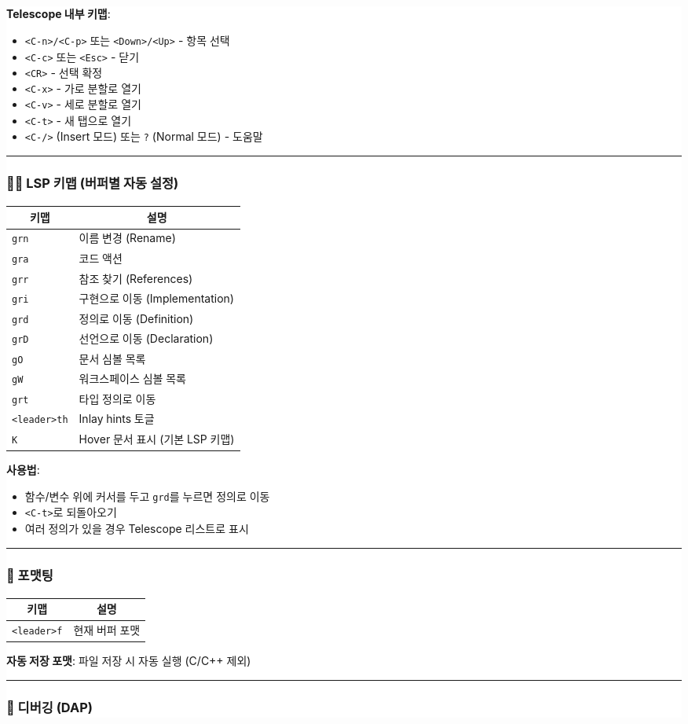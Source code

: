**Telescope 내부 키맵**:
- `<C-n>/<C-p>` 또는 `<Down>/<Up>` - 항목 선택
- `<C-c>` 또는 `<Esc>` - 닫기
- `<CR>` - 선택 확정
- `<C-x>` - 가로 분할로 열기
- `<C-v>` - 세로 분할로 열기
- `<C-t>` - 새 탭으로 열기
- `<C-/>` (Insert 모드) 또는 `?` (Normal 모드) - 도움말

---

### 🧑‍💻 LSP 키맵 (버퍼별 자동 설정)

| 키맵 | 설명 |
|------|------|
| `grn` | 이름 변경 (Rename) |
| `gra` | 코드 액션 |
| `grr` | 참조 찾기 (References) |
| `gri` | 구현으로 이동 (Implementation) |
| `grd` | 정의로 이동 (Definition) |
| `grD` | 선언으로 이동 (Declaration) |
| `gO` | 문서 심볼 목록 |
| `gW` | 워크스페이스 심볼 목록 |
| `grt` | 타입 정의로 이동 |
| `<leader>th` | Inlay hints 토글 |
| `K` | Hover 문서 표시 (기본 LSP 키맵) |

**사용법**:
- 함수/변수 위에 커서를 두고 `grd`를 누르면 정의로 이동
- `<C-t>`로 되돌아오기
- 여러 정의가 있을 경우 Telescope 리스트로 표시

---

### 🎨 포맷팅

| 키맵 | 설명 |
|------|------|
| `<leader>f` | 현재 버퍼 포맷 |

**자동 저장 포맷**: 파일 저장 시 자동 실행 (C/C++ 제외)

---

### 🐛 디버깅 (DAP)
